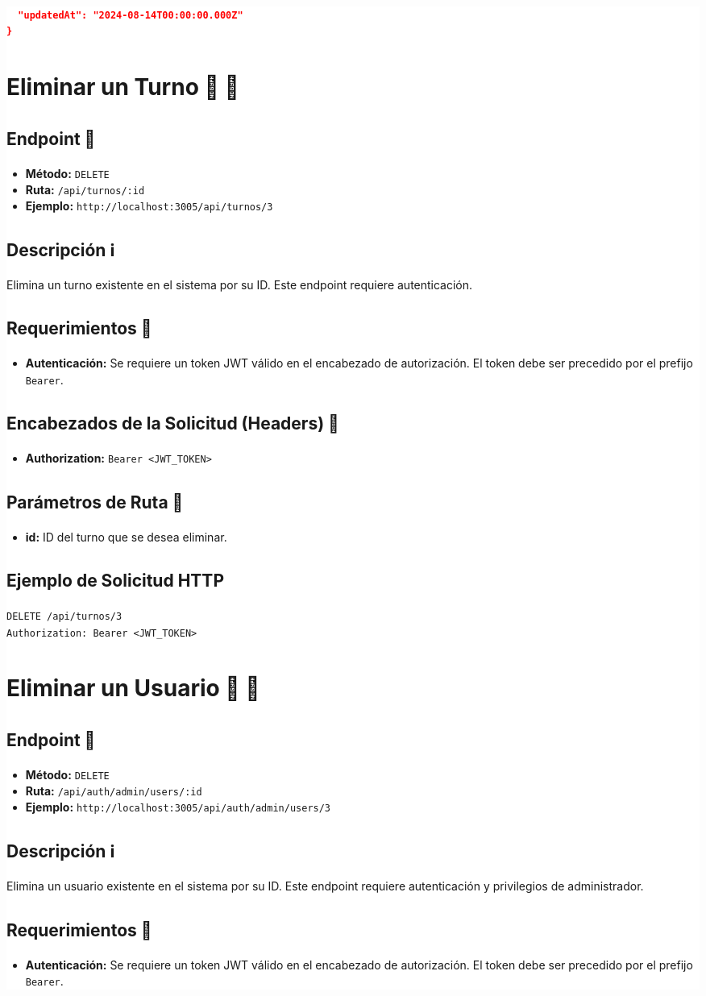 ```json
  "updatedAt": "2024-08-14T00:00:00.000Z"
}
```
# Eliminar un Turno 🚫 📅 

## Endpoint 🔗 
- **Método:** `DELETE`
- **Ruta:** `/api/turnos/:id`
- **Ejemplo:** `http://localhost:3005/api/turnos/3`

## Descripción ℹ️ 
Elimina un turno existente en el sistema por su ID. Este endpoint requiere autenticación.

## Requerimientos 🚩 
- **Autenticación:** Se requiere un token JWT válido en el encabezado de autorización. El token debe ser precedido por el prefijo `Bearer`.

## Encabezados de la Solicitud (Headers) 🧠 
- **Authorization:** `Bearer <JWT_TOKEN>`

## Parámetros de Ruta 🔢
- **id:** ID del turno que se desea eliminar.

## Ejemplo de Solicitud HTTP
```http
DELETE /api/turnos/3
Authorization: Bearer <JWT_TOKEN>
```
# Eliminar un Usuario 🚫 👤

## Endpoint 🔗
- **Método:** `DELETE`
- **Ruta:** `/api/auth/admin/users/:id`
- **Ejemplo:** `http://localhost:3005/api/auth/admin/users/3`

## Descripción ℹ️
Elimina un usuario existente en el sistema por su ID. Este endpoint requiere autenticación y privilegios de administrador.

## Requerimientos 🚩
- **Autenticación:** Se requiere un token JWT válido en el encabezado de autorización. El token debe ser precedido por el prefijo `Bearer`.
